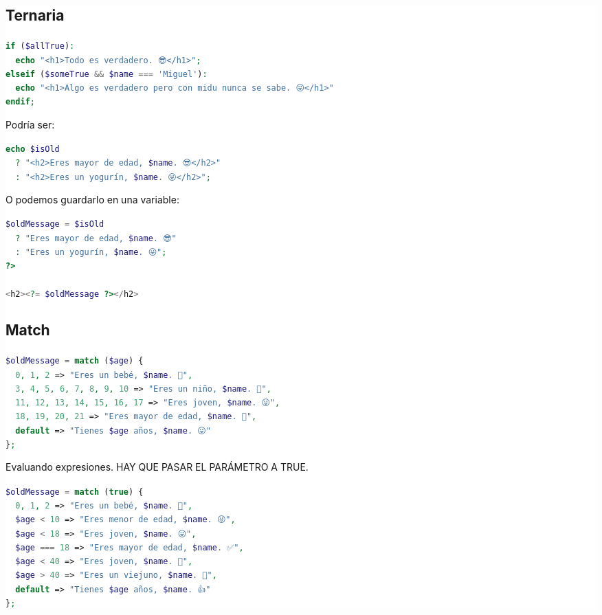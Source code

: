 ## Ternaria

```php
if ($allTrue):
  echo "<h1>Todo es verdadero. 😎</h1>";
elseif ($someTrue && $name === 'Miguel'):
  echo "<h1>Algo es verdadero pero con midu nunca se sabe. 😜</h1>"
endif;
```

Podría ser:

```php
echo $isOld
  ? "<h2>Eres mayor de edad, $name. 😎</h2>"
  : "<h2>Eres un yogurín, $name. 😜</h2>";
```

O podemos guardarlo en una variable:

```php
$oldMessage = $isOld
  ? "Eres mayor de edad, $name. 😎"
  : "Eres un yogurín, $name. 😜";
?>

<h2><?= $oldMessage ?></h2>
```

## Match

```php
$oldMessage = match ($age) {
  0, 1, 2 => "Eres un bebé, $name. 👶",
  3, 4, 5, 6, 7, 8, 9, 10 => "Eres un niño, $name. 👦",
  11, 12, 13, 14, 15, 16, 17 => "Eres joven, $name. 😜",
  18, 19, 20, 21 => "Eres mayor de edad, $name. 👨",
  default => "Tienes $age años, $name. 😜"
};
```

Evaluando expresiones. HAY QUE PASAR EL PARÁMETRO A TRUE.

```php
$oldMessage = match (true) {
  0, 1, 2 => "Eres un bebé, $name. 👶",
  $age < 10 => "Eres menor de edad, $name. 😜",
  $age < 18 => "Eres joven, $name. 😜",
  $age === 18 => "Eres mayor de edad, $name. ✅",
  $age < 40 => "Eres joven, $name. 👨",
  $age > 40 => "Eres un viejuno, $name. 👴",
  default => "Tienes $age años, $name. 👍"
};
```
